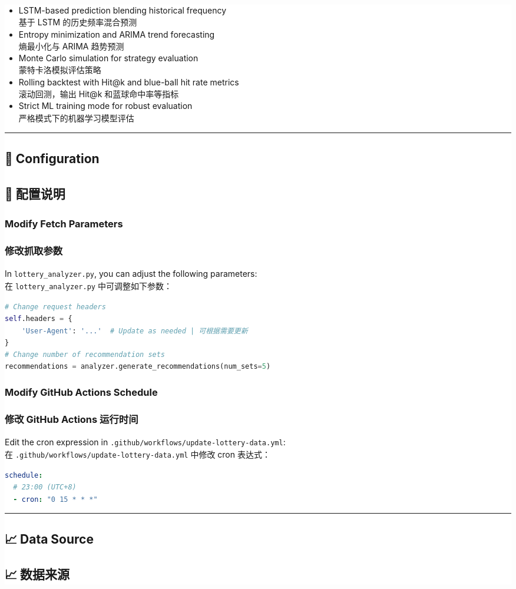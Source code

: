 - LSTM-based prediction blending historical frequency  
  基于 LSTM 的历史频率混合预测
- Entropy minimization and ARIMA trend forecasting  
  熵最小化与 ARIMA 趋势预测
- Monte Carlo simulation for strategy evaluation  
  蒙特卡洛模拟评估策略
- Rolling backtest with Hit@k and blue-ball hit rate metrics  
  滚动回测，输出 Hit@k 和蓝球命中率等指标
- Strict ML training mode for robust evaluation  
  严格模式下的机器学习模型评估

---

## 🔧 Configuration

## 🔧 配置说明

### Modify Fetch Parameters

### 修改抓取参数

In `lottery_analyzer.py`, you can adjust the following parameters:  
在 `lottery_analyzer.py` 中可调整如下参数：

```python
# Change request headers
self.headers = {
    'User-Agent': '...'  # Update as needed | 可根据需要更新
}
# Change number of recommendation sets
recommendations = analyzer.generate_recommendations(num_sets=5)
```

### Modify GitHub Actions Schedule

### 修改 GitHub Actions 运行时间

Edit the cron expression in `.github/workflows/update-lottery-data.yml`:  
在 `.github/workflows/update-lottery-data.yml` 中修改 cron 表达式：

```yaml
schedule:
  # 23:00 (UTC+8)
  - cron: "0 15 * * *"
```

---

## 📈 Data Source

## 📈 数据来源

